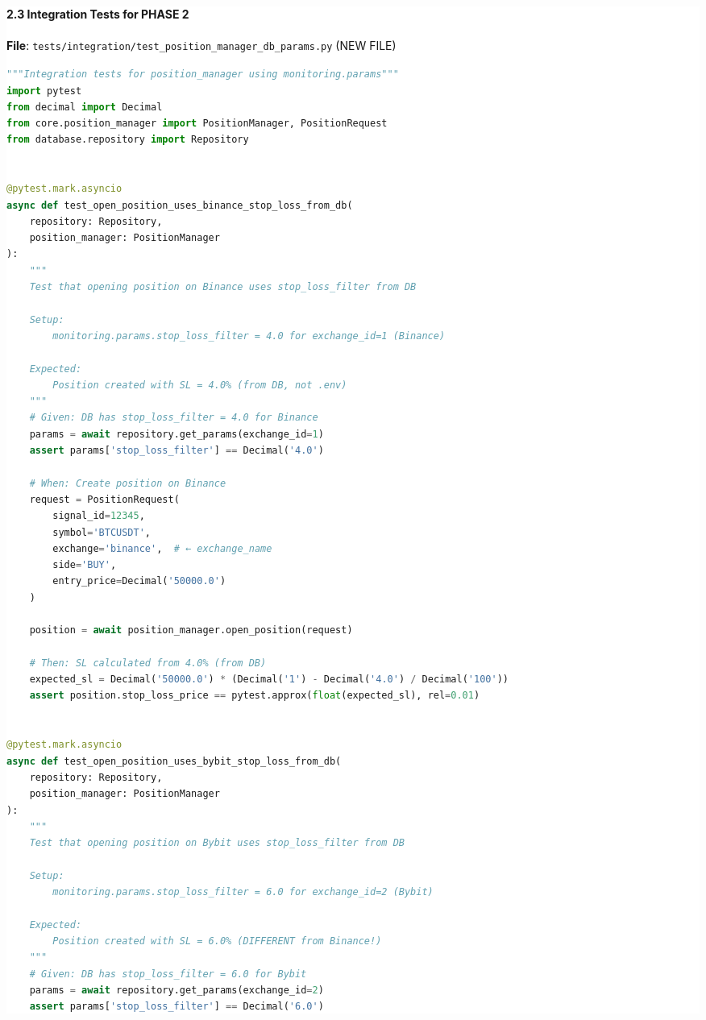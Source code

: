 
#### 2.3 Integration Tests for PHASE 2

**File**: `tests/integration/test_position_manager_db_params.py` (NEW FILE)

```python
"""Integration tests for position_manager using monitoring.params"""
import pytest
from decimal import Decimal
from core.position_manager import PositionManager, PositionRequest
from database.repository import Repository


@pytest.mark.asyncio
async def test_open_position_uses_binance_stop_loss_from_db(
    repository: Repository,
    position_manager: PositionManager
):
    """
    Test that opening position on Binance uses stop_loss_filter from DB

    Setup:
        monitoring.params.stop_loss_filter = 4.0 for exchange_id=1 (Binance)

    Expected:
        Position created with SL = 4.0% (from DB, not .env)
    """
    # Given: DB has stop_loss_filter = 4.0 for Binance
    params = await repository.get_params(exchange_id=1)
    assert params['stop_loss_filter'] == Decimal('4.0')

    # When: Create position on Binance
    request = PositionRequest(
        signal_id=12345,
        symbol='BTCUSDT',
        exchange='binance',  # ← exchange_name
        side='BUY',
        entry_price=Decimal('50000.0')
    )

    position = await position_manager.open_position(request)

    # Then: SL calculated from 4.0% (from DB)
    expected_sl = Decimal('50000.0') * (Decimal('1') - Decimal('4.0') / Decimal('100'))
    assert position.stop_loss_price == pytest.approx(float(expected_sl), rel=0.01)


@pytest.mark.asyncio
async def test_open_position_uses_bybit_stop_loss_from_db(
    repository: Repository,
    position_manager: PositionManager
):
    """
    Test that opening position on Bybit uses stop_loss_filter from DB

    Setup:
        monitoring.params.stop_loss_filter = 6.0 for exchange_id=2 (Bybit)

    Expected:
        Position created with SL = 6.0% (DIFFERENT from Binance!)
    """
    # Given: DB has stop_loss_filter = 6.0 for Bybit
    params = await repository.get_params(exchange_id=2)
    assert params['stop_loss_filter'] == Decimal('6.0')

```